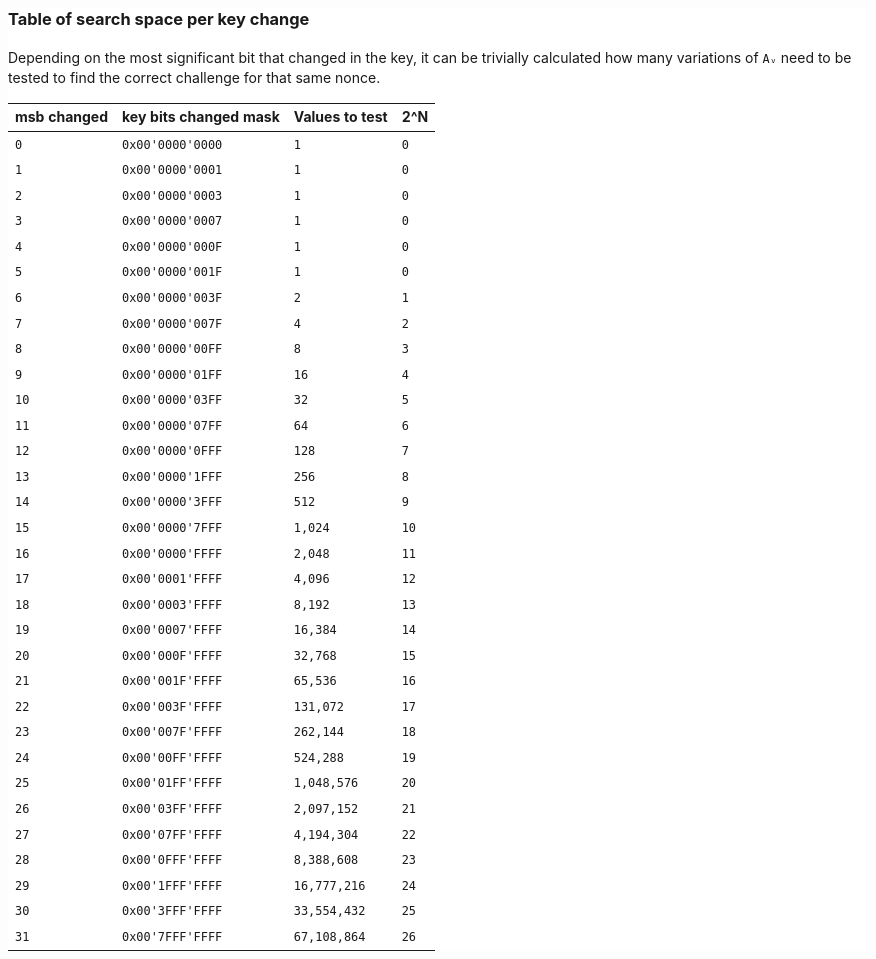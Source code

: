 ### Table of search space per key change

Depending on the most significant bit that changed in the key,
it can be trivially calculated how many variations of `Aᵥ`
need to be tested to find the correct challenge for that same
nonce.

| msb changed | key bits changed mask| Values to test   |  2^N |
|-------------|----------------------|------------------|------|
|         `0` |     `0x00'0000'0000` |              `1` |  `0` |
|         `1` |     `0x00'0000'0001` |              `1` |  `0` |
|         `2` |     `0x00'0000'0003` |              `1` |  `0` |
|         `3` |     `0x00'0000'0007` |              `1` |  `0` |
|         `4` |     `0x00'0000'000F` |              `1` |  `0` |
|         `5` |     `0x00'0000'001F` |              `1` |  `0` |
|         `6` |     `0x00'0000'003F` |              `2` |  `1` |
|         `7` |     `0x00'0000'007F` |              `4` |  `2` |
|         `8` |     `0x00'0000'00FF` |              `8` |  `3` |
|         `9` |     `0x00'0000'01FF` |             `16` |  `4` |
|        `10` |     `0x00'0000'03FF` |             `32` |  `5` |
|        `11` |     `0x00'0000'07FF` |             `64` |  `6` |
|        `12` |     `0x00'0000'0FFF` |            `128` |  `7` |
|        `13` |     `0x00'0000'1FFF` |            `256` |  `8` |
|        `14` |     `0x00'0000'3FFF` |            `512` |  `9` |
|        `15` |     `0x00'0000'7FFF` |          `1,024` | `10` |
|        `16` |     `0x00'0000'FFFF` |          `2,048` | `11` |
|        `17` |     `0x00'0001'FFFF` |          `4,096` | `12` |
|        `18` |     `0x00'0003'FFFF` |          `8,192` | `13` |
|        `19` |     `0x00'0007'FFFF` |         `16,384` | `14` |
|        `20` |     `0x00'000F'FFFF` |         `32,768` | `15` |
|        `21` |     `0x00'001F'FFFF` |         `65,536` | `16` |
|        `22` |     `0x00'003F'FFFF` |        `131,072` | `17` |
|        `23` |     `0x00'007F'FFFF` |        `262,144` | `18` |
|        `24` |     `0x00'00FF'FFFF` |        `524,288` | `19` |
|        `25` |     `0x00'01FF'FFFF` |      `1,048,576` | `20` |
|        `26` |     `0x00'03FF'FFFF` |      `2,097,152` | `21` |
|        `27` |     `0x00'07FF'FFFF` |      `4,194,304` | `22` |
|        `28` |     `0x00'0FFF'FFFF` |      `8,388,608` | `23` |
|        `29` |     `0x00'1FFF'FFFF` |     `16,777,216` | `24` |
|        `30` |     `0x00'3FFF'FFFF` |     `33,554,432` | `25` |
|        `31` |     `0x00'7FFF'FFFF` |     `67,108,864` | `26` |